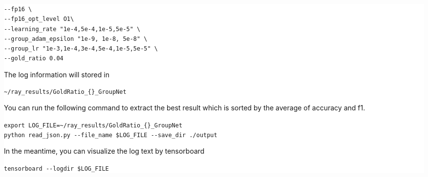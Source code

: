     --fp16 \
    --fp16_opt_level O1\
    --learning_rate "1e-4,5e-4,1e-5,5e-5" \
    --group_adam_epsilon "1e-9, 1e-8, 5e-8" \
    --group_lr "1e-3,1e-4,3e-4,5e-4,1e-5,5e-5" \
    --gold_ratio 0.04
    
The log information will stored in  

    ~/ray_results/GoldRatio_{}_GroupNet
    
    
You can run the following command to extract the best result which is sorted by the average of accuracy and f1.
    
    export LOG_FILE=~/ray_results/GoldRatio_{}_GroupNet
    python read_json.py --file_name $LOG_FILE --save_dir ./output

In the meantime, you can visualize the log text by tensorboard

       
    tensorboard --logdir $LOG_FILE
